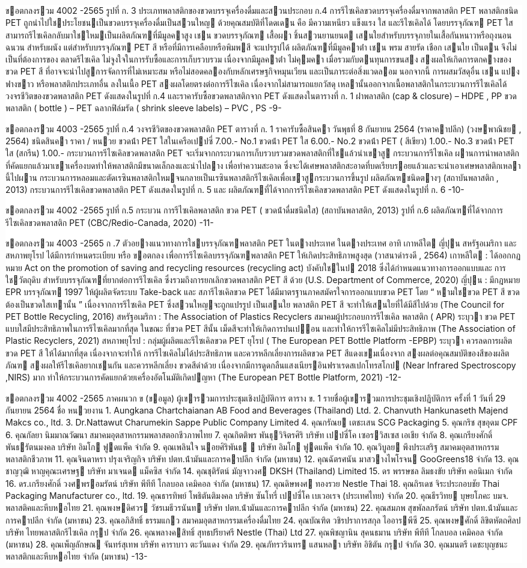 ขอตกลงรวม 4002 -2565 รูปที่ ก. 3 ประเภทพลาสติกของขวดบรรจุเครื่องดื่มและสวนประกอบ ก.4 การรีไซเคิลขวดบรรจุเครื่องดื่มจากพลาสติก PET พลาสติกชนิด PET ถูกนําไปใชประโยชนเป็นขวดบรรจุเครื่องดื่มเป็นสวนใหญ ด้วยคุณสมบัติที่โดดเดน คือ มีความเหนียว แข็งแรง ใส และรีไซเคิลได้ โดยบรรจุภัณฑ PET ใส สามารถรีไซเคิลกลับมาใชใหมเป็นผลิตภัณฑที่มีมูลคาสูง เชน ขวดบรรจุภัณฑ เสื้อผา ชิ้นสวนยานยนต เสนใยสําหรับบรรจุภายในเสื้อกันหนาวหรือถุงนอน ฉนวน สําหรับผนัง แต่สําหรับบรรจุภัณฑ PET สี หรือที่มีการเคลือบหรือพิมพสี จะแปรรูปได้ ผลิตภัณฑที่มีมูลคาต่ํา เชน พรม สายรัด เชือก เสนใย เป็นตน จึงไม่เป็นที่ต้องการของ ตลาดรีไซเคิล ไม่จูงใจในการรับซื้อและการเก็บรวบรวม เนื่องจากมีมูลคาต่ํา ไม่คุมคา เมื่อรวมกับตนทุนการขนสง สงผลให้เกิดการตกคางของขวด PET สี ที่อาจจะนําไปสูการจัดการที่ไม่เหมาะสม หรือไม่สอดคลองกับหลักเศรษฐกิจหมุนเวียน และเป็นภาระต่อสิ่งแวดลอม นอกจากนี้ การผสมวัสดุอื่น เชน แปง ฟางขาว หรือพลาสติกประเภทอื่น ลงในเนื้อ PET สงผลโดยตรงต่อการรีไซเคิล เนื่องจากไม่สามารถแยกวัสดุ เหลานั้นออกจากเนื้อพลาสติกในกระบวนการรีไซเคิลได้ วงจรชีวิตของขวดพลาสติก PET ดังแสดงในรูปที่ ก.4 และราคารับซื้อขวดพลาสติกจาก PET ดังแสดงในตารางที่ ก. 1 ฝาพลาสติก (cap & closure) – HDPE , PP ขวด พลาสติก ( bottle ) – PET ฉลากฟิล์มรัด ( shrink sleeve labels) – PVC , PS -9-

ขอตกลงรวม 4003 -2565 รูปที่ ก.4 วงจรชีวิตของขวดพลาสติก PET ตารางที่ ก. 1 ราคารับซื้อสินคา วันพุธที่ 8 กันยายน 2564 (ราคาคาปลีก) (วงษพาณิชย , 2564) ชนิดสินคา ราคา / หนวย ขวดน้ํา PET ใสในเครือเปปซี่ 7.00.- No.1 ขวดน้ํา PET ใส 6.00.- No.2 ขวดน้ํา PET ( สีเขียว) 1.00.- No.3 ขวดน้ํา PET ใส (สกรีน) 1.00.- กระบวนการรีไซเคิลขวดพลาสติก PET จะเริ่มจากกระบวนการเก็บรวบรวมขวดพลาสติกที่ใชแล้วนําเขาสู กระบวนการรีไซเคิล ผานการนําพลาสติกที่คัดแยกแล้วมาเขาเครื่องบดทําให้พลาสติกมีขนาดเล็กลงและนําไปลาง เพื่อทําความสะอาด ซึ่งจะได้เศษพลาสติกสะอาดที่บดเรียบรอยแล้วและจะนําเอาเศษพลาสติกเหลานี้ไปผาน กระบวนการหลอมและตัดเรซินพลาสติกใหมจนกลายเป็นเรซินพลาสติกรีไซเคิลเพื่อเขาสูกระบวนการขึ้นรูป ผลิตภัณฑชนิดตางๆ (สถาบันพลาสติก , 2013) กระบวนการรีไซเคิลขวดพลาสติก PET ดังแสดงในรูปที่ ก. 5 และ ผลิตภัณฑที่ได้จากการรีไซเคิลขวดพลาสติก PET ดังแสดงในรูปที่ ก. 6 -10-

ขอตกลงรวม 4002 -2565 รูปที่ ก.5 กระบวน การรีไซเคิลพลาสติก ขวด PET ( ขวดน้ําดื่มชนิดใส) (สถาบันพลาสติก, 2013) รูปที่ ก.6 ผลิตภัณฑที่ได้จากการรีไซเคิลขวดพลาสติก PET (CBC/Redio-Canada, 2020) -11-

ขอตกลงรวม 4003 -2565 ก .7 ตัวอยางแนวทางการใชบรรจุภัณฑพลาสติก PET ในตางประเทศ ในตางประเทศ อาทิ เกาหลีใต ญี่ปุน สหรัฐอเมริกา และสหภาพยุโรป ได้มีการกําหนดระเบียบ หรือ ขอตกลง เพื่อการรีไซเคิลบรรจุภัณฑพลาสติก PET ให้เกิดประสิทธิภาพสูงสุด (วาสนาดํารงดี , 2564) เกาหลีใต : ได้ออกกฏหมาย Act on the promotion of saving and recycling resources (recycling act) บังคับใชในป 2018 ซึ่งได้กําหนดแนวทางการออกแบบและ การใชวัตถุดิบ สําหรับบรรจุภัณฑที่ยากต่อการรีไซเคิล ซึ่งรวมถึงการยกเลิกขวดพลาสติก PET สี ด้วย (U.S. Department of Commerce, 2020) ญี่ปุน : มีกฎหมาย EPR บรรจุภัณฑ 1997 ให้ผู้ผลิตจัดระบบ Take-back และ สภารีไซเคิลขวด PET ได้มีมาตรฐานภาคสมัครใจการออกแบบขวด PET โดย “ หามใชขวด PET สี ขวดต้องเป็นขวดใสเทานั้น ” เนื่องจากการรีไซเคิล PET ซึ่งสวนใหญจะถูกแปรรูป เป็นเสนใย พลาสติก PET สี จะทําให้เสนใยที่ได้มีสีไปด้วย (The Council for PET Bottle Recycling, 2016) สหรัฐอเมริกา : The Association of Plastics Recyclers สมาคมผู้ประกอบการรีไซเคิล พลาสติก ( APR) ระบุวา ขวด PET แบบใสมีประสิทธิภาพในการรีไซเคิลมากที่สุด ในขณะ ที่ขวด PET สีนั้น เม็ดสีจะทําให้เกิดการปนเปอน และทําให้การรีไซเคิลไม่มีประสิทธิภาพ (The Association of Plastic Recyclers, 2021) สหภาพยุโรป : กลุ่มผู้ผลิตและรีไซเคิลขวด PET ยุโรป ( The European PET Bottle Platform -EPBP) ระบุวา ควรลดการผลิตขวด PET สี ให้ได้มากที่สุด เนื่องจากจะทําให้ การรีไซเคิลไม่ได้ประสิทธิภาพ และควรหลีกเลี่ยงการผลิตขวด PET สีแดงเขมเนื่องจาก สงผลต่อคุณสมบัติของสีของผลิตภัณฑ สงผลให้รีไซเคิลยากเชนกัน และควรหลีกเลี่ยง ขวดสีดําด้วย เนื่องจากมีการดูดกลืนแสงเนียรอินฟราเรดสเปกโทรสโกป (Near Infrared Spectroscopy ,NIRS) มาก ทําให้กระบวนการคัดแยกด้วยเครื่องอัตโนมัติเกิดปญหา (The European PET Bottle Platform, 2021) -12-

ขอตกลงรวม 4002 -2565 ภาคผนวก ข (ขอมูล) ผู้เขารวมการประชุมเชิงปฏิบัติการ ตาราง ข. 1 รายชื่อผู้เขารวมการประชุมเชิงปฏิบัติการ ครั้งที่ 1 วันที่ 29 กันยายน 2564 ชื่อ หนวยงาน 1. Aungkana Chartchaianan AB Food and Beverages (Thailand) Ltd. 2. Chanvuth Hankunaseth Majend Makcs co., ltd. 3. Dr.Nattawut Charumekin Sappe Public Company Limited 4. คุณกรัณย เตชะเสน SCG Packaging 5. คุณกริช สุขอุดม CPF 6. คุณกัลยา นิมมาณวัฒนา สมาคมอุตสาหกรรมพลาสตอกชีวภาพไทย 7. คุณกิตติพร พันธุวิจิตรศิริ บริษัท เปปซี่โค เซอรวิสเซส เอเชีย จํากัด 8. คุณเกรียงศักดิ์ พันธรัตนมงคล บริษัท อิมโก ฟูดแพ็ค จํากัด 9. คุณเพลินใจ นอยศิริพันธ  บริษัท อิมโก ฟูดแพ็ค จํากัด 10. คุณวิบูลย พึงประเสริฐ สมาคมอุตสาหกรรมพลาสติกชีวภาพ 11. คุณจินดาหรา ปรุงเจริญกิจ บริษัท ปตท.น้ํามันและการคาปลีก จํากัด (มหาชน) 12. คุณฉัตรศนัน มาสวางไพโรจน GooGreens18 จํากัด 13. คุณชาญวุฒิ หาญคุณะเศรษฐ บริษัท มาเจนด แม็คซิส จํากัด 14. คุณชุติรัตน์ มัญจาวงศ DKSH (Thailand) Limited 15. ดร พรรษชล ลิมธงขัย บริษัท คอนิเมก จํากัด 16. ดร.เกรียงศักดิ์ วงศพรอมรัตน์ บริษัท พีทีที โกลบอล เคมิคอล จํากัด (มหาชน) 17. คุณดิษพงศ ทองรวย Nestle Thai 18. คุณถิรเดช จิระประกอบชัย Thai Packaging Manufacturer co., ltd. 19. คุณธารทิพย์ โพธิตันติมงคล บริษัท ซันโทรี่ เปปซี่โค เบเวอเรจ (ประเทศไทย) จํากัด 20. คุณธีรวิทย บุษยโภคะ บมจ. พลาสติคและหีบหอไทย 21. คุณพงษดิศวร วัชรเมธีวรนันท บริษัท ปตท.น้ํามันและการคาปลีก จํากัด (มหาชน) 22. คุณสมภพ สุขพัลลภรัตน์ บริษัท ปตท.น้ํามันและการคาปลีก จํากัด (มหาชน) 23. คุณอภิสิทธิ์ ธรรมแกว สมาคมอุตสาหกรรมเครื่องดื่มไทย 24. คุณบัณฑิต วชิรปราการสกุล ไออารพีซี 25. คุณพงษศักดิ์ ลิขิตหัตถศิลป บริษัท ไทยพลาสติกรีไซเคิล กรุป จํากัด 26. คุณพลางคสิทธิ์ สุทธปรียาศรี Nestle (Thai) Ltd 27. คุณพิชญานิน สุคนธมาน บริษัท พีทีที โกลบอล เคมิคอล จํากัด (มหาชน) 28. คุณเพ็ญลักษณ จันทร์สุเทพ บริษัท คาราบาว ตะวันแดง จํากัด 29. คุณภัทรวรินทร แสนหลา บริษัท อิชิตัน กรุป จํากัด 30. คุณมนตรี เดชะบุญชนะ พลาสติกและหีบหอไทย จํากัด (มหาชน) -13-
